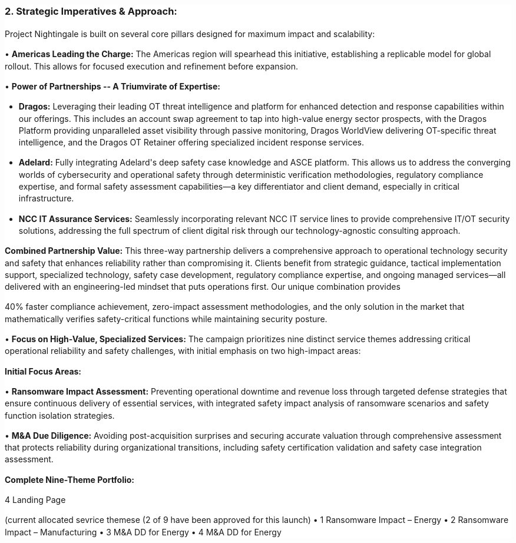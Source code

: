 ### 2. Strategic Imperatives & Approach:

Project Nightingale is built on several core pillars designed for maximum impact and scalability:

• **Americas Leading the Charge:** The Americas region will spearhead this initiative, establishing a replicable model for global rollout. This allows for focused execution and refinement before expansion.

• **Power of Partnerships -- A Triumvirate of Expertise:**
  - **Dragos:** Leveraging their leading OT threat intelligence and platform for enhanced detection and response capabilities within our offerings. This includes an account swap agreement to tap into high-value energy sector prospects, with the Dragos Platform providing unparalleled asset visibility through passive monitoring, Dragos WorldView delivering OT-specific threat intelligence, and the Dragos OT Retainer offering specialized incident response services.
  
  - **Adelard:** Fully integrating Adelard's deep safety case knowledge and ASCE platform. This allows us to address the converging worlds of cybersecurity and operational safety through deterministic verification methodologies, regulatory compliance expertise, and formal safety assessment capabilities—a key differentiator and client demand, especially in critical infrastructure.
  
  - **NCC IT Assurance Services:** Seamlessly incorporating relevant NCC IT service lines to provide comprehensive IT/OT security solutions, addressing the full spectrum of client digital risk through our technology-agnostic consulting approach.

**Combined Partnership Value:** This three-way partnership delivers a comprehensive approach to operational technology security and safety that enhances reliability rather than compromising it. Clients benefit from strategic guidance, tactical implementation support, specialized technology, safety case development, regulatory compliance expertise, and ongoing managed services—all delivered with an engineering-led mindset that puts operations first. Our unique combination provides

40% faster compliance achievement, zero-impact assessment methodologies, and the only solution in the market that mathematically verifies safety-critical functions while maintaining security posture.

• **Focus on High-Value, Specialized Services:** The campaign prioritizes nine distinct service themes addressing critical operational reliability and safety challenges, with initial emphasis on two high-impact areas:

**Initial Focus Areas:**

• **Ransomware Impact Assessment:** Preventing operational downtime and revenue loss through targeted defense strategies that ensure continuous delivery of essential services, with integrated safety impact analysis of ransomware scenarios and safety function isolation strategies.

• **M&A Due Diligence:** Avoiding post-acquisition surprises and securing accurate valuation through comprehensive assessment that protects reliability during organizational transitions, including safety certification validation and safety case integration assessment.

**Complete Nine-Theme Portfolio:**

4 Landing Page

(current allocated sevrice themese (2 of 9 have been approved for this launch)
• 1 Ransomware Impact – Energy
• 2 Ransomware Impact – Manufacturing
• 3 M&A DD for Energy
• 4 M&A DD for Energy
